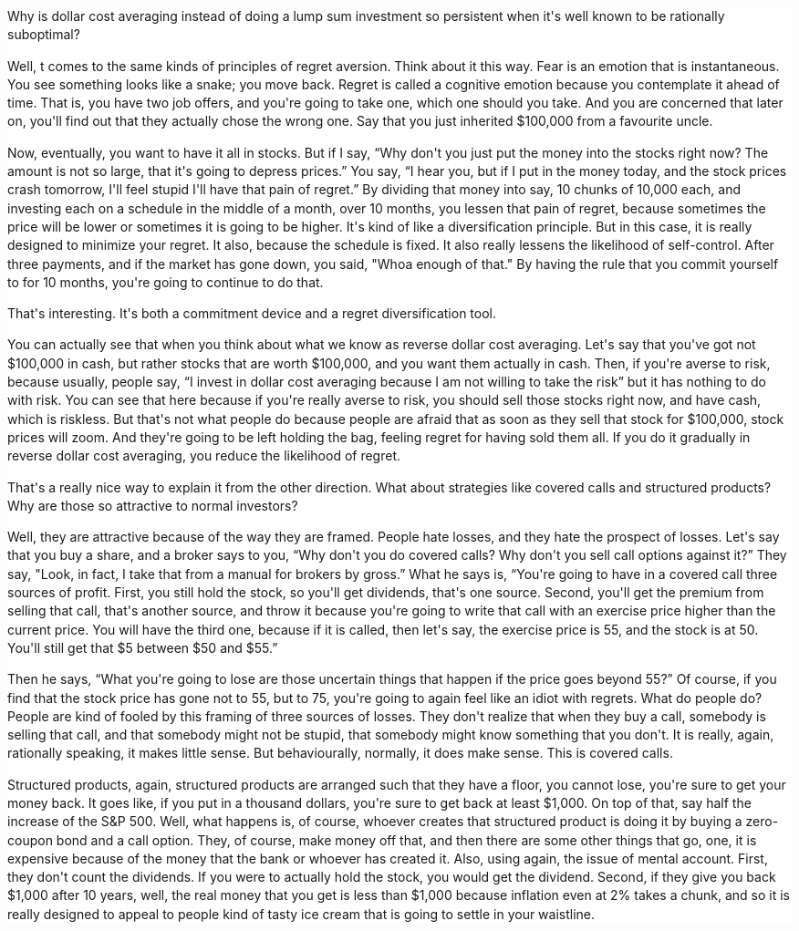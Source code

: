 Why is dollar cost averaging instead of doing a lump sum investment so persistent when it's well known to be rationally suboptimal?

Well, t comes to the same kinds of principles of regret aversion. Think about it this way. Fear is an emotion that is instantaneous. You see something looks like a snake; you move back. Regret is called a cognitive emotion because you contemplate it ahead of time. That is, you have two job offers, and you're going to take one, which one should you take. And you are concerned that later on, you'll find out that they actually chose the wrong one. Say that you just inherited $100,000 from a favourite uncle. 

Now, eventually, you want to have it all in stocks. But if I say, “Why don't you just put the money into the stocks right now? The amount is not so large, that it's going to depress prices.” You say, “I hear you, but if I put in the money today, and the stock prices crash tomorrow, I'll feel stupid I'll have that pain of regret.” By dividing that money into say, 10 chunks of 10,000 each, and investing each on a schedule in the middle of a month, over 10 months, you lessen that pain of regret, because sometimes the price will be lower or sometimes it is going to be higher. It's kind of like a diversification principle. But in this case, it is really designed to minimize your regret. It also, because the schedule is fixed. It also really lessens the likelihood of self-control. After three payments, and if the market has gone down, you said, "Whoa enough of that." By having the rule that you commit yourself to for 10 months, you're going to continue to do that.

That's interesting. It's both a commitment device and a regret diversification tool.

You can actually see that when you think about what we know as reverse dollar cost averaging. Let's say that you've got not $100,000 in cash, but rather stocks that are worth $100,000, and you want them actually in cash. Then, if you're averse to risk, because usually, people say, “I invest in dollar cost averaging because I am not willing to take the risk” but it has nothing to do with risk. You can see that here because if you're really averse to risk, you should sell those stocks right now, and have cash, which is riskless. But that's not what people do because people are afraid that as soon as they sell that stock for $100,000, stock prices will zoom. And they're going to be left holding the bag, feeling regret for having sold them all. If you do it gradually in reverse dollar cost averaging, you reduce the likelihood of regret.

That's a really nice way to explain it from the other direction. What about strategies like covered calls and structured products? Why are those so attractive to normal investors?

Well, they are attractive because of the way they are framed. People hate losses, and they hate the prospect of losses. Let's say that you buy a share, and a broker says to you, “Why don't you do covered calls? Why don't you sell call options against it?” They say, "Look, in fact, I take that from a manual for brokers by gross.” What he says is, “You're going to have in a covered call three sources of profit. First, you still hold the stock, so you'll get dividends, that's one source. Second, you'll get the premium from selling that call, that's another source, and throw it because you're going to write that call with an exercise price higher than the current price. You will have the third one, because if it is called, then let's say, the exercise price is 55, and the stock is at 50. You'll still get that $5 between $50 and $55.” 

Then he says, “What you're going to lose are those uncertain things that happen if the price goes beyond 55?” Of course, if you find that the stock price has gone not to 55, but to 75, you're going to again feel like an idiot with regrets. What do people do? People are kind of fooled by this framing of three sources of losses. They don't realize that when they buy a call, somebody is selling that call, and that somebody might not be stupid, that somebody might know something that you don't. It is really, again, rationally speaking, it makes little sense. But behaviourally, normally, it does make sense. This is covered calls.

Structured products, again, structured products are arranged such that they have a floor, you cannot lose, you're sure to get your money back. It goes like, if you put in a thousand dollars, you're sure to get back at least $1,000. On top of that, say half the increase of the S&P 500. Well, what happens is, of course, whoever creates that structured product is doing it by buying a zero-coupon bond and a call option. They, of course, make money off that, and then there are some other things that go, one, it is expensive because of the money that the bank or whoever has created it. Also, using again, the issue of mental account. First, they don't count the dividends. If you were to actually hold the stock, you would get the dividend. Second, if they give you back $1,000 after 10 years, well, the real money that you get is less than $1,000 because inflation even at 2% takes a chunk, and so it is really designed to appeal to people kind of tasty ice cream that is going to settle in your waistline.
